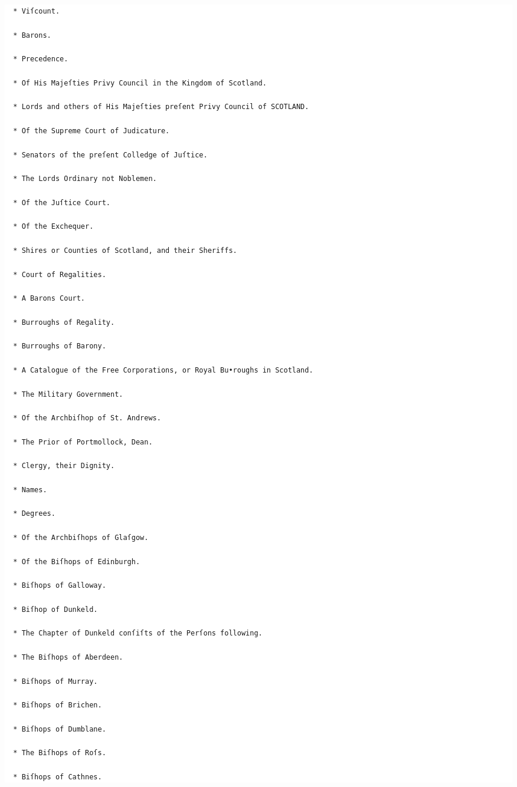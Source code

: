       * Viſcount.

      * Barons.

      * Precedence.

      * Of His Majeſties Privy Council in the Kingdom of Scotland.

      * Lords and others of His Majeſties preſent Privy Council of SCOTLAND.

      * Of the Supreme Court of Judicature.

      * Senators of the preſent Colledge of Juſtice.

      * The Lords Ordinary not Noblemen.

      * Of the Juſtice Court.

      * Of the Exchequer.

      * Shires or Counties of Scotland, and their Sheriffs.

      * Court of Regalities.

      * A Barons Court.

      * Burroughs of Regality.

      * Burroughs of Barony.

      * A Catalogue of the Free Corporations, or Royal Bu•roughs in Scotland.

      * The Military Government.

      * Of the Archbiſhop of St. Andrews.

      * The Prior of Portmollock, Dean.

      * Clergy, their Dignity.

      * Names.

      * Degrees.

      * Of the Archbiſhops of Glaſgow.

      * Of the Biſhops of Edinburgh.

      * Biſhops of Galloway.

      * Biſhop of Dunkeld.

      * The Chapter of Dunkeld conſiſts of the Perſons following.

      * The Biſhops of Aberdeen.

      * Biſhops of Murray.

      * Biſhops of Brichen.

      * Biſhops of Dumblane.

      * The Biſhops of Roſs.

      * Biſhops of Cathnes.
